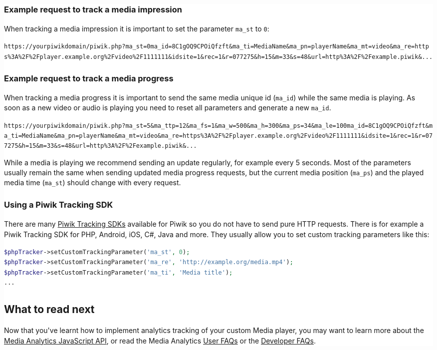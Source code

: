 ### Example request to track a media impression 

When tracking a media impression it is important to set the parameter `ma_st` to `0`:

```
https://yourpiwikdomain/piwik.php?ma_st=0ma_id=8C1gOQ9CPOiQfzft&ma_ti=MediaName&ma_pn=playerName&ma_mt=video&ma_re=https%3A%2F%2Fplayer.example.org%2Fvideo%2F1111111&idsite=1&rec=1&r=077275&h=15&m=33&s=48&url=http%3A%2F%2Fexample.piwik&...
```

### Example request to track a media progress 

When tracking a media progress it is important to send the same media unique id (`ma_id`) while the same media is playing.
As soon as a new video or audio is playing you need to reset all parameters and generate a new `ma_id`.

```
https://yourpiwikdomain/piwik.php?ma_st=5&ma_ttp=12&ma_fs=1&ma_w=500&ma_h=300&ma_ps=34&ma_le=100ma_id=8C1gOQ9CPOiQfzft&ma_ti=MediaName&ma_pn=playerName&ma_mt=video&ma_re=https%3A%2F%2Fplayer.example.org%2Fvideo%2F1111111&idsite=1&rec=1&r=077275&h=15&m=33&s=48&url=http%3A%2F%2Fexample.piwik&...
```

While a media is playing we recommend sending an update regularly, for example every 5 seconds. Most of the parameters
usually remain the same when sending updated media progress requests, but the current media position (`ma_ps`) and the played
media time (`ma_st`) should change with every request.

### Using a Piwik Tracking SDK 

There are many [Piwik Tracking SDKs](/guides/tracking-api-clients) available for Piwik so 
you do not have to send pure HTTP requests. There is for example a Piwik Tracking SDK for PHP, Android, iOS, C#, Java 
and more. They usually allow you to set custom tracking parameters like this:

```php
$phpTracker->setCustomTrackingParameter('ma_st', 0);
$phpTracker->setCustomTrackingParameter('ma_re', 'http://example.org/media.mp4');
$phpTracker->setCustomTrackingParameter('ma_ti', 'Media title');
...
```


## What to read next

Now that you've learnt how to implement analytics tracking of your custom Media player, you may want 
to learn more about the [Media Analytics JavaScript API](/guides/media-analytics/reference), 
or read the Media Analytics [User FAQs](https://piwik.org/faq/media-analytics/) 
 or the [Developer FAQs](/guides/media-analytics/faq).
